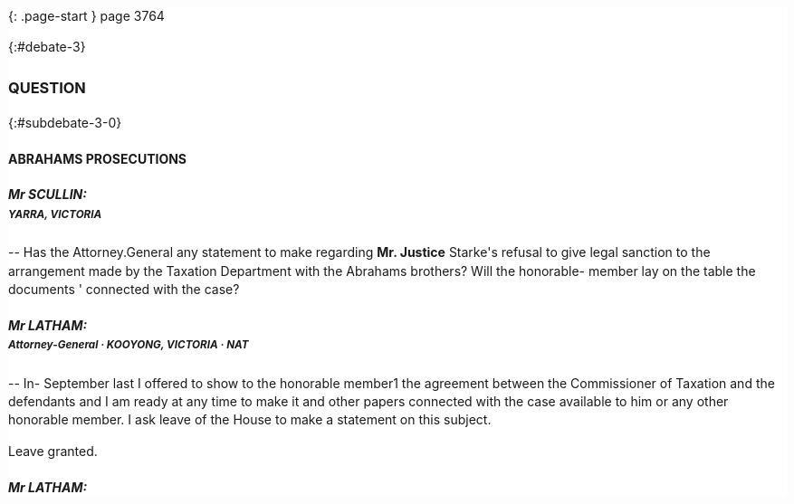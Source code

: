 {: .page-start }
page 3764

{:#debate-3}
### QUESTION

{:#subdebate-3-0}
#### ABRAHAMS PROSECUTIONS

##### Mr SCULLIN:<br><small class="text-muted">YARRA, VICTORIA</small>

-- Has the Attorney.General any statement to make regarding  **Mr. Justice**  Starke's refusal to give legal sanction to the arrangement made by the Taxation Department with the Abrahams brothers? Will the honorable- member lay on the table the documents ' connected  with the case? 

##### Mr LATHAM:<br><small class="text-muted">Attorney-General &middot; KOOYONG, VICTORIA &middot; NAT</small>

-- In- September last I offered to show to the honorable member1 the agreement between the Commissioner of Taxation and the defendants and I am ready at any time to make it and other papers connected with the case available to him or any other honorable member. I ask leave of the House to make a statement on this subject. 

Leave granted. 

##### Mr LATHAM:
